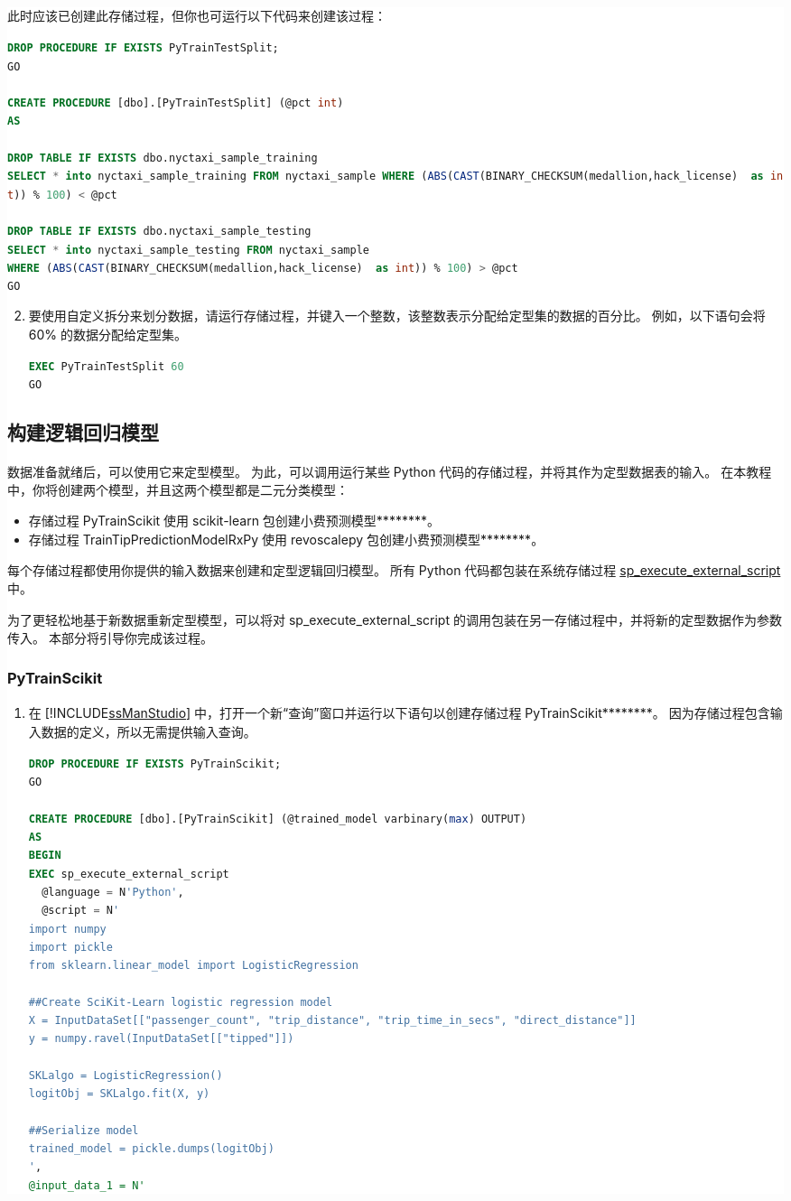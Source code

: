    此时应该已创建此存储过程，但你也可运行以下代码来创建该过程：

   ```sql
   DROP PROCEDURE IF EXISTS PyTrainTestSplit;
   GO

   CREATE PROCEDURE [dbo].[PyTrainTestSplit] (@pct int)
   AS
   
   DROP TABLE IF EXISTS dbo.nyctaxi_sample_training
   SELECT * into nyctaxi_sample_training FROM nyctaxi_sample WHERE (ABS(CAST(BINARY_CHECKSUM(medallion,hack_license)  as int)) % 100) < @pct
   
   DROP TABLE IF EXISTS dbo.nyctaxi_sample_testing
   SELECT * into nyctaxi_sample_testing FROM nyctaxi_sample
   WHERE (ABS(CAST(BINARY_CHECKSUM(medallion,hack_license)  as int)) % 100) > @pct
   GO
   ```

2. 要使用自定义拆分来划分数据，请运行存储过程，并键入一个整数，该整数表示分配给定型集的数据的百分比。 例如，以下语句会将 60% 的数据分配给定型集。

   ```sql
   EXEC PyTrainTestSplit 60
   GO
   ```

## <a name="build-a-logistic-regression-model"></a>构建逻辑回归模型

数据准备就绪后，可以使用它来定型模型。 为此，可以调用运行某些 Python 代码的存储过程，并将其作为定型数据表的输入。 在本教程中，你将创建两个模型，并且这两个模型都是二元分类模型：

+ 存储过程 PyTrainScikit 使用 scikit-learn 包创建小费预测模型********。
+ 存储过程 TrainTipPredictionModelRxPy 使用 revoscalepy 包创建小费预测模型********。

每个存储过程都使用你提供的输入数据来创建和定型逻辑回归模型。 所有 Python 代码都包装在系统存储过程 [sp_execute_external_script](../../relational-databases/system-stored-procedures/sp-execute-external-script-transact-sql.md) 中。

为了更轻松地基于新数据重新定型模型，可以将对 sp_execute_external_script 的调用包装在另一存储过程中，并将新的定型数据作为参数传入。 本部分将引导你完成该过程。

### <a name="pytrainscikit"></a>PyTrainScikit

1. 在 [!INCLUDE[ssManStudio](../../includes/ssmanstudio-md.md)] 中，打开一个新“查询”窗口并运行以下语句以创建存储过程 PyTrainScikit********。  因为存储过程包含输入数据的定义，所以无需提供输入查询。

   ```sql
   DROP PROCEDURE IF EXISTS PyTrainScikit;
   GO

   CREATE PROCEDURE [dbo].[PyTrainScikit] (@trained_model varbinary(max) OUTPUT)
   AS
   BEGIN
   EXEC sp_execute_external_script
     @language = N'Python',
     @script = N'
   import numpy
   import pickle
   from sklearn.linear_model import LogisticRegression
   
   ##Create SciKit-Learn logistic regression model
   X = InputDataSet[["passenger_count", "trip_distance", "trip_time_in_secs", "direct_distance"]]
   y = numpy.ravel(InputDataSet[["tipped"]])
   
   SKLalgo = LogisticRegression()
   logitObj = SKLalgo.fit(X, y)
   
   ##Serialize model
   trained_model = pickle.dumps(logitObj)
   ',
   @input_data_1 = N'
   ```